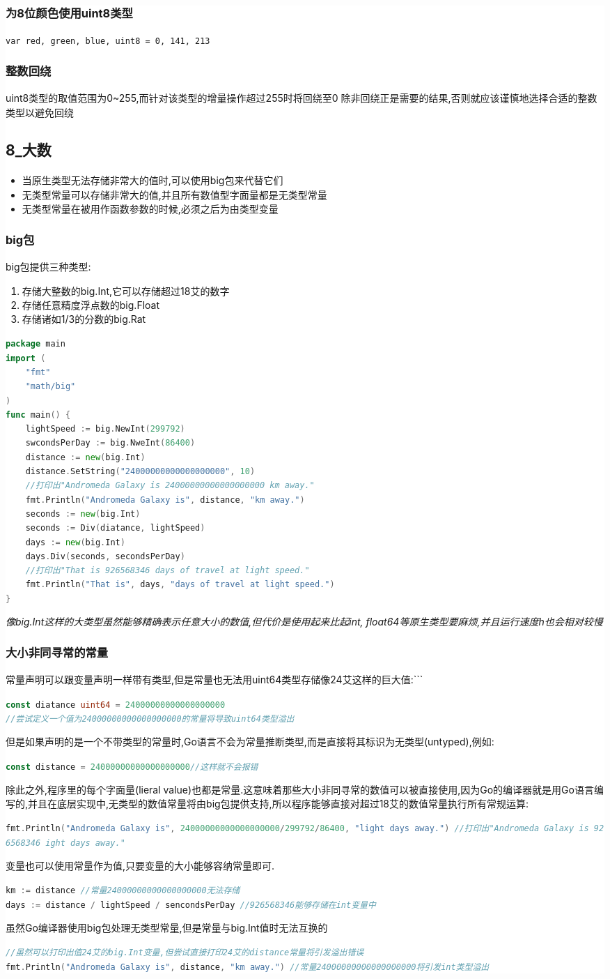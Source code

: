 ### 为8位颜色使用uint8类型
`var red, green, blue, uint8 = 0, 141, 213`
### 整数回绕
uint8类型的取值范围为0~255,而针对该类型的增量操作超过255时将回绕至0
除非回绕正是需要的结果,否则就应该谨慎地选择合适的整数类型以避免回绕
## 8_大数
- 当原生类型无法存储非常大的值时,可以使用big包来代替它们
- 无类型常量可以存储非常大的值,并且所有数值型字面量都是无类型常量
- 无类型常量在被用作函数参数的时候,必须之后为由类型变量
### big包
big包提供三种类型:
1. 存储大整数的big.Int,它可以存储超过18艾的数字
2. 存储任意精度浮点数的big.Float
3. 存储诸如1/3的分数的big.Rat
```go
package main
import (
	"fmt"
	"math/big"
)
func main() {
	lightSpeed := big.NewInt(299792)
	swcondsPerDay := big.NweInt(86400)
	distance := new(big.Int)
	distance.SetString("24000000000000000000", 10)
	//打印出"Andromeda Galaxy is 24000000000000000000 km away."
	fmt.Println("Andromeda Galaxy is", distance, "km away.")
	seconds := new(big.Int)
	seconds := Div(diatance, lightSpeed)
	days := new(big.Int)
	days.Div(seconds, secondsPerDay)
	//打印出"That is 926568346 days of travel at light speed."
	fmt.Println("That is", days, "days of travel at light speed.")
}
```
*像big.Int这样的大类型虽然能够精确表示任意大小的数值,但代价是使用起来比起int, float64等原生类型要麻烦,并且运行速度h也会相对较慢*
### 大小非同寻常的常量
常量声明可以跟变量声明一样带有类型,但是常量也无法用uint64类型存储像24艾这样的巨大值:```
```go
const diatance uint64 = 24000000000000000000
//尝试定义一个值为24000000000000000000的常量将导致uint64类型溢出
```
但是如果声明的是一个不带类型的常量时,Go语言不会为常量推断类型,而是直接将其标识为无类型(untyped),例如:
```go
const distance = 24000000000000000000//这样就不会报错
```
除此之外,程序里的每个字面量(lieral value)也都是常量.这意味着那些大小非同寻常的数值可以被直接使用,因为Go的编译器就是用Go语言编写的,并且在底层实现中,无类型的数值常量将由big包提供支持,所以程序能够直接对超过18艾的数值常量执行所有常规运算:
```go
fmt.Println("Andromeda Galaxy is", 24000000000000000000/299792/86400, "light days away.") //打印出"Andromeda Galaxy is 926568346 ight days away."
```
变量也可以使用常量作为值,只要变量的大小能够容纳常量即可.
```go
km := distance //常量24000000000000000000无法存储
days := distance / lightSpeed / sencondsPerDay //926568346能够存储在int变量中
```
虽然Go编译器使用big包处理无类型常量,但是常量与big.Int值时无法互换的
```go
//虽然可以打印出值24艾的big.Int变量,但尝试直接打印24艾的distance常量将引发溢出错误
fmt.Println("Andromeda Galaxy is", distance, "km away.") //常量24000000000000000000将引发int类型溢出
```